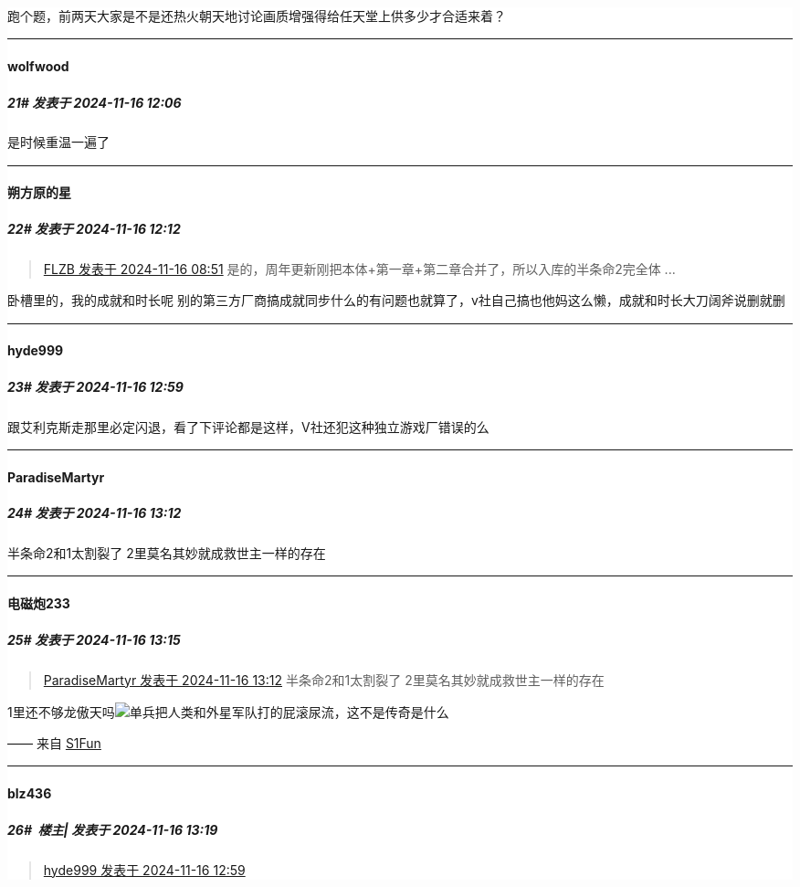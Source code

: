 跑个题，前两天大家是不是还热火朝天地讨论画质增强得给任天堂上供多少才合适来着？

*****

####  wolfwood  
##### 21#       发表于 2024-11-16 12:06

是时候重温一遍了

*****

####  朔方原的星  
##### 22#       发表于 2024-11-16 12:12

<blockquote><a href="httphttps://bbs.saraba1st.com/2b/forum.php?mod=redirect&amp;goto=findpost&amp;pid=66706501&amp;ptid=2207039" target="_blank">FLZB 发表于 2024-11-16 08:51</a>
是的，周年更新刚把本体+第一章+第二章合并了，所以入库的半条命2完全体 ...</blockquote>
卧槽里的，我的成就和时长呢
别的第三方厂商搞成就同步什么的有问题也就算了，v社自己搞也他妈这么懒，成就和时长大刀阔斧说删就删

*****

####  hyde999  
##### 23#       发表于 2024-11-16 12:59

跟艾利克斯走那里必定闪退，看了下评论都是这样，V社还犯这种独立游戏厂错误的么

*****

####  ParadiseMartyr  
##### 24#       发表于 2024-11-16 13:12

半条命2和1太割裂了
2里莫名其妙就成救世主一样的存在

*****

####  电磁炮233  
##### 25#       发表于 2024-11-16 13:15

<blockquote><a href="httphttps://bbs.saraba1st.com/2b/forum.php?mod=redirect&amp;goto=findpost&amp;pid=66707780&amp;ptid=2207039" target="_blank">ParadiseMartyr 发表于 2024-11-16 13:12</a>
半条命2和1太割裂了
2里莫名其妙就成救世主一样的存在</blockquote>
1里还不够龙傲天吗<img src="https://static.saraba1st.com/image/smiley/face2017/067.png" referrerpolicy="no-referrer">单兵把人类和外星军队打的屁滚尿流，这不是传奇是什么

—— 来自 [S1Fun](https://s1fun.koalcat.com)

*****

####  blz436  
##### 26#         楼主| 发表于 2024-11-16 13:19

<blockquote><a href="httphttps://bbs.saraba1st.com/2b/forum.php?mod=redirect&amp;goto=findpost&amp;pid=66707720&amp;ptid=2207039" target="_blank">hyde999 发表于 2024-11-16 12:59</a>
